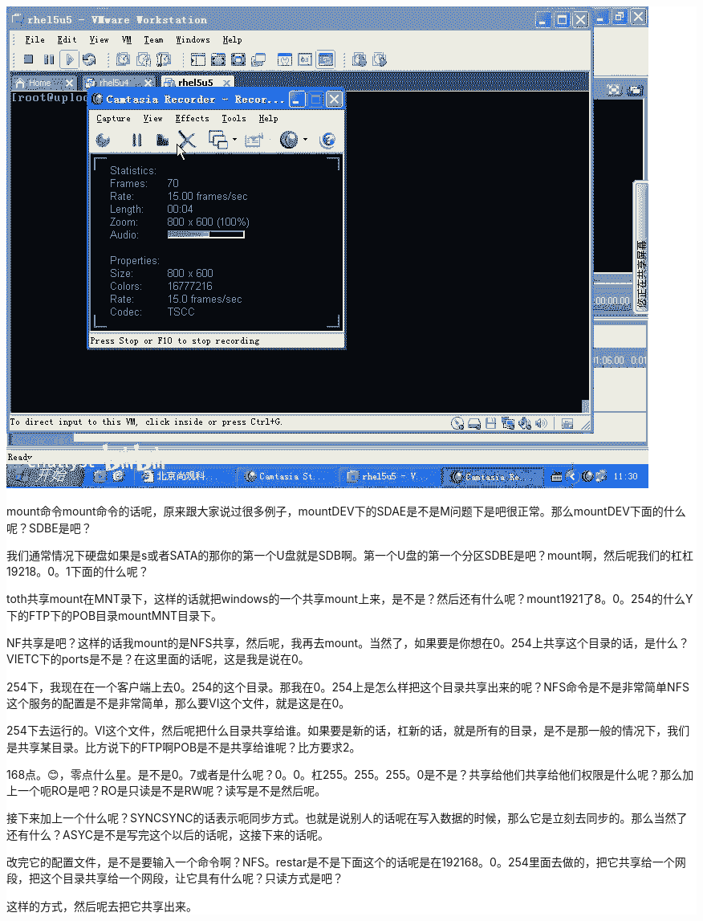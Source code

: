 ![](img/7c523a046c193379d73eb36bd08b1da4_2.png)

mount命令mount命令的话呢，原来跟大家说过很多例子，mountDEV下的SDAE是不是M问题下是吧很正常。那么mountDEV下面的什么呢？SDBE是吧？

我们通常情况下硬盘如果是s或者SATA的那你的第一个U盘就是SDB啊。第一个U盘的第一个分区SDBE是吧？mount啊，然后呢我们的杠杠19218。0。1下面的什么呢？

toth共享mount在MNT录下，这样的话就把windows的一个共享mount上来，是不是？然后还有什么呢？mount1921了8。0。254的什么Y下的FTP下的POB目录mountMNT目录下。

NF共享是吧？这样的话我mount的是NFS共享，然后呢，我再去mount。当然了，如果要是你想在0。254上共享这个目录的话，是什么？VIETC下的ports是不是？在这里面的话呢，这是我是说在0。

254下，我现在在一个客户端上去0。254的这个目录。那我在0。254上是怎么样把这个目录共享出来的呢？NFS命令是不是非常简单NFS这个服务的配置是不是非常简单，那么要VI这个文件，就是这是在0。

254下去运行的。VI这个文件，然后呢把什么目录共享给谁。如果要是新的话，杠新的话，就是所有的目录，是不是那一般的情况下，我们是共享某目录。比方说下的FTP啊POB是不是共享给谁呢？比方要求2。

168点。😊，零点什么星。是不是0。7或者是什么呢？0。0。杠255。255。255。0是不是？共享给他们共享给他们权限是什么呢？那么加上一个呃RO是吧？RO是只读是不是RW呢？读写是不是然后呢。

接下来加上一个什么呢？SYNCSYNC的话表示呃同步方式。也就是说别人的话呢在写入数据的时候，那么它是立刻去同步的。那么当然了还有什么？ASYC是不是写完这个以后的话呢，这接下来的话呢。

改完它的配置文件，是不是要输入一个命令啊？NFS。restar是不是下面这个的话呢是在192168。0。254里面去做的，把它共享给一个网段，把这个目录共享给一个网段，让它具有什么呢？只读方式是吧？

这样的方式，然后呢去把它共享出来。
